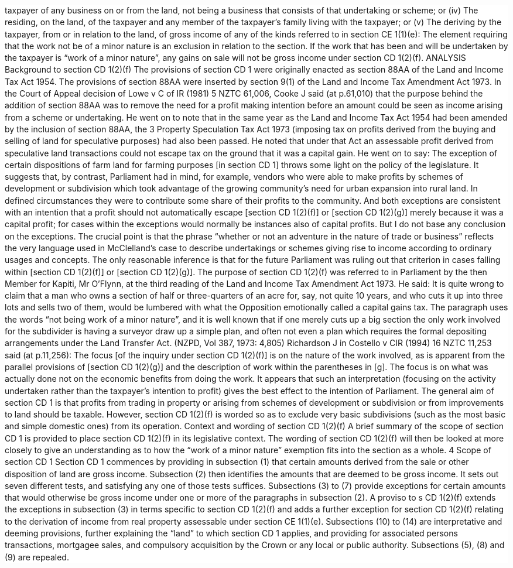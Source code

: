 taxpayer of any business on or from the land, not being a business that consists of that undertaking or scheme; or (iv) The residing, on the land, of the taxpayer and any member of the taxpayer’s family living with the taxpayer; or (v) The deriving by the taxpayer, from or in relation to the land, of gross income of any of the kinds referred to in section CE 1(1)(e): The element requiring that the work not be of a minor nature is an exclusion in relation to the section. If the work that has been and will be undertaken by the taxpayer is “work of a minor nature”, any gains on sale will not be gross income under section CD 1(2)(f). ANALYSIS Background to section CD 1(2)(f) The provisions of section CD 1 were originally enacted as section 88AA of the Land and Income Tax Act 1954. The provisions of section 88AA were inserted by section 9(1) of the Land and Income Tax Amendment Act 1973. In the Court of Appeal decision of Lowe v C of IR (1981) 5 NZTC 61,006, Cooke J said (at p.61,010) that the purpose behind the addition of section 88AA was to remove the need for a profit making intention before an amount could be seen as income arising from a scheme or undertaking. He went on to note that in the same year as the Land and Income Tax Act 1954 had been amended by the inclusion of section 88AA, the 3 Property Speculation Tax Act 1973 (imposing tax on profits derived from the buying and selling of land for speculative purposes) had also been passed. He noted that under that Act an assessable profit derived from speculative land transactions could not escape tax on the ground that it was a capital gain. He went on to say: The exception of certain dispositions of farm land for farming purposes \[in section CD 1\] throws some light on the policy of the legislature. It suggests that, by contrast, Parliament had in mind, for example, vendors who were able to make profits by schemes of development or subdivision which took advantage of the growing community’s need for urban expansion into rural land. In defined circumstances they were to contribute some share of their profits to the community. And both exceptions are consistent with an intention that a profit should not automatically escape \[section CD 1(2)(f)\] or \[section CD 1(2)(g)\] merely because it was a capital profit; for cases within the exceptions would normally be instances also of capital profits. But I do not base any conclusion on the exceptions. The crucial point is that the phrase “whether or not an adventure in the nature of trade or business” reflects the very language used in McClelland’s case to describe undertakings or schemes giving rise to income according to ordinary usages and concepts. The only reasonable inference is that for the future Parliament was ruling out that criterion in cases falling within \[section CD 1(2)(f)\] or \[section CD 1(2)(g)\]. The purpose of section CD 1(2)(f) was referred to in Parliament by the then Member for Kapiti, Mr O’Flynn, at the third reading of the Land and Income Tax Amendment Act 1973. He said: It is quite wrong to claim that a man who owns a section of half or three-quarters of an acre for, say, not quite 10 years, and who cuts it up into three lots and sells two of them, would be lumbered with what the Opposition emotionally called a capital gains tax. The paragraph uses the words “not being work of a minor nature”, and it is well known that if one merely cuts up a big section the only work involved for the subdivider is having a surveyor draw up a simple plan, and often not even a plan which requires the formal depositing arrangements under the Land Transfer Act. (NZPD, Vol 387, 1973: 4,805) Richardson J in Costello v CIR (1994) 16 NZTC 11,253 said (at p.11,256): The focus \[of the inquiry under section CD 1(2)(f)\] is on the nature of the work involved, as is apparent from the parallel provisions of \[section CD 1(2)(g)\] and the description of work within the parentheses in \[g\]. The focus is on what was actually done not on the economic benefits from doing the work. It appears that such an interpretation (focusing on the activity undertaken rather than the taxpayer’s intention to profit) gives the best effect to the intention of Parliament. The general aim of section CD 1 is that profits from trading in property or arising from schemes of development or subdivision or from improvements to land should be taxable. However, section CD 1(2)(f) is worded so as to exclude very basic subdivisions (such as the most basic and simple domestic ones) from its operation. Context and wording of section CD 1(2)(f) A brief summary of the scope of section CD 1 is provided to place section CD 1(2)(f) in its legislative context. The wording of section CD 1(2)(f) will then be looked at more closely to give an understanding as to how the “work of a minor nature” exemption fits into the section as a whole. 4 Scope of section CD 1 Section CD 1 commences by providing in subsection (1) that certain amounts derived from the sale or other disposition of land are gross income. Subsection (2) then identifies the amounts that are deemed to be gross income. It sets out seven different tests, and satisfying any one of those tests suffices. Subsections (3) to (7) provide exceptions for certain amounts that would otherwise be gross income under one or more of the paragraphs in subsection (2). A proviso to s CD 1(2)(f) extends the exceptions in subsection (3) in terms specific to section CD 1(2)(f) and adds a further exception for section CD 1(2)(f) relating to the derivation of income from real property assessable under section CE 1(1)(e). Subsections (10) to (14) are interpretative and deeming provisions, further explaining the “land” to which section CD 1 applies, and providing for associated persons transactions, mortgagee sales, and compulsory acquisition by the Crown or any local or public authority. Subsections (5), (8) and (9) are repealed.